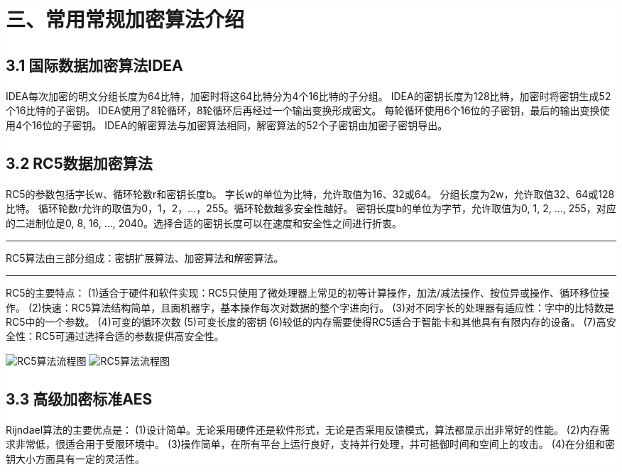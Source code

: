 # 三、常用常规加密算法介绍

## 3.1 国际数据加密算法IDEA

IDEA每次加密的明文分组长度为64比特，加密时将这64比特分为4个16比特的子分组。
IDEA的密钥长度为128比特，加密时将密钥生成52个16比特的子密钥。
IDEA使用了8轮循环，8轮循环后再经过一个输出变换形成密文。
每轮循环使用6个16位的子密钥，最后的输出变换使用4个16位的子密钥。
IDEA的解密算法与加密算法相同，解密算法的52个子密钥由加密子密钥导出。

## 3.2 RC5数据加密算法

RC5的参数包括字长w、循环轮数r和密钥长度b。
字长w的单位为比特，允许取值为16、32或64。
分组长度为2w，允许取值32、64或128比特。
循环轮数r允许的取值为0，1，2，…，255。循环轮数越多安全性越好。
密钥长度b的单位为字节，允许取值为0, 1, 2, …, 255，对应的二进制位是0, 8, 16, …, 2040。选择合适的密钥长度可以在速度和安全性之间进行折衷。
<hr/>
RC5算法由三部分组成：密钥扩展算法、加密算法和解密算法。
<hr/>
RC5的主要特点：
(1)适合于硬件和软件实现：RC5只使用了微处理器上常见的初等计算操作，加法/减法操作、按位异或操作、循环移位操作。
(2)快速：RC5算法结构简单，且面机器字，基本操作每次对数据的整个字进向行。
(3)对不同字长的处理器有适应性：字中的比特数是RC5中的一个参数。
(4)可变的循环次数
(5)可变长度的密钥
(6)较低的内存需要使得RC5适合于智能卡和其他具有有限内存的设备。
(7)高安全性：RC5可通过选择合适的参数提供高安全性。

![RC5算法流程图](http://7xvce6.com1.z0.glb.clouddn.com/QQ%E6%88%AA%E5%9B%BE20160615220147.jpg)
![RC5算法流程图](http://7xvce6.com1.z0.glb.clouddn.com/QQ%E6%88%AA%E5%9B%BE20160615220555.jpg)

## 3.3 高级加密标准AES

Rijndael算法的主要优点是：
(1)设计简单。无论采用硬件还是软件形式，无论是否采用反馈模式，算法都显示出非常好的性能。
(2)内存需求非常低，很适合用于受限环境中。
(3)操作简单，在所有平台上运行良好，支持并行处理，并可抵御时间和空间上的攻击。
(4)在分组和密钥大小方面具有一定的灵活性。
